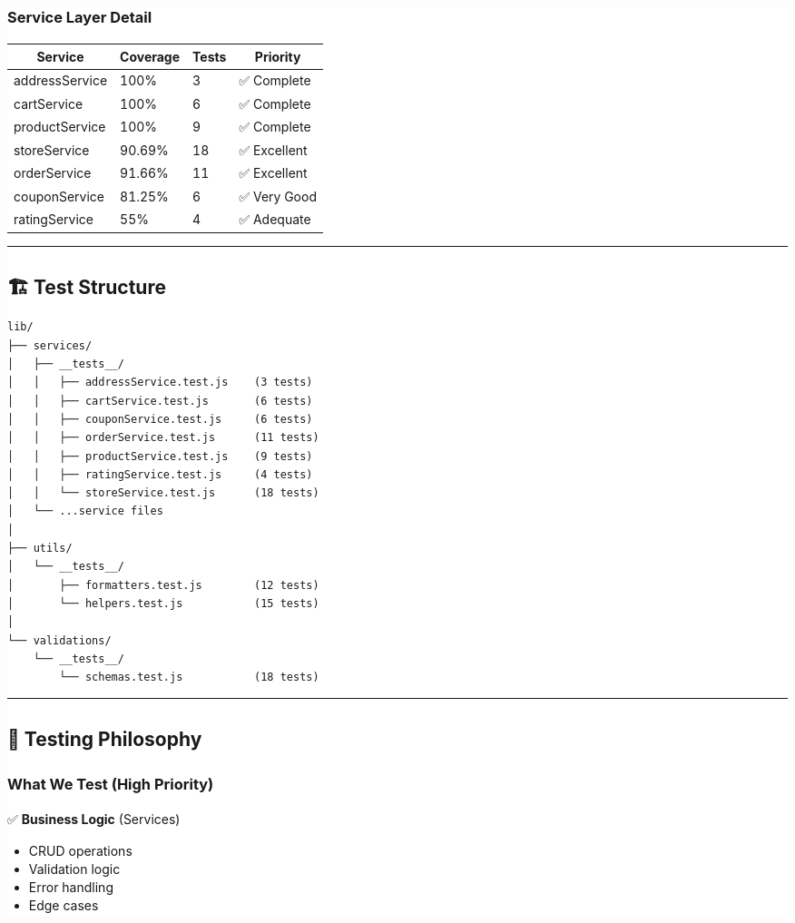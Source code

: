 ### Service Layer Detail

| Service | Coverage | Tests | Priority |
|---------|---------|-------|----------|
| addressService | 100% | 3 | ✅ Complete |
| cartService | 100% | 6 | ✅ Complete |
| productService | 100% | 9 | ✅ Complete |
| storeService | 90.69% | 18 | ✅ Excellent |
| orderService | 91.66% | 11 | ✅ Excellent |
| couponService | 81.25% | 6 | ✅ Very Good |
| ratingService | 55% | 4 | ✅ Adequate |

---

## 🏗️ Test Structure

```
lib/
├── services/
│   ├── __tests__/
│   │   ├── addressService.test.js    (3 tests)
│   │   ├── cartService.test.js       (6 tests)
│   │   ├── couponService.test.js     (6 tests)
│   │   ├── orderService.test.js      (11 tests)
│   │   ├── productService.test.js    (9 tests)
│   │   ├── ratingService.test.js     (4 tests)
│   │   └── storeService.test.js      (18 tests)
│   └── ...service files
│
├── utils/
│   └── __tests__/
│       ├── formatters.test.js        (12 tests)
│       └── helpers.test.js           (15 tests)
│
└── validations/
    └── __tests__/
        └── schemas.test.js           (18 tests)
```

---

## 🎯 Testing Philosophy

### What We Test (High Priority)

✅ **Business Logic** (Services)
- CRUD operations
- Validation logic
- Error handling
- Edge cases
